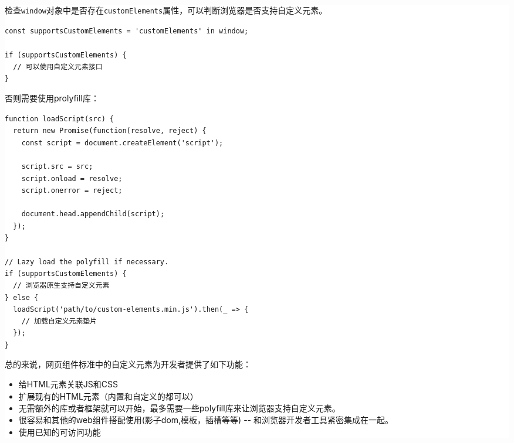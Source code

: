 检查`window`对象中是否存在`customElements`属性，可以判断浏览器是否支持自定义元素。
```
const supportsCustomElements = 'customElements' in window;

if (supportsCustomElements) {
  // 可以使用自定义元素接口
}
```

否则需要使用prolyfill库：

```
function loadScript(src) {
  return new Promise(function(resolve, reject) {
    const script = document.createElement('script');

    script.src = src;
    script.onload = resolve;
    script.onerror = reject;

    document.head.appendChild(script);
  });
}

// Lazy load the polyfill if necessary.
if (supportsCustomElements) {
  // 浏览器原生支持自定义元素
} else {
  loadScript('path/to/custom-elements.min.js').then(_ => {
    // 加载自定义元素垫片
  });
}
```
总的来说，网页组件标准中的自定义元素为开发者提供了如下功能：

- 给HTML元素关联JS和CSS
- 扩展现有的HTML元素（内置和自定义的都可以）
- 无需额外的库或者框架就可以开始，最多需要一些polyfill库来让浏览器支持自定义元素。
- 很容易和其他的web组件搭配使用(影子dom,模板，插槽等等)
--   和浏览器开发者工具紧密集成在一起。
-   使用已知的可访问功能
